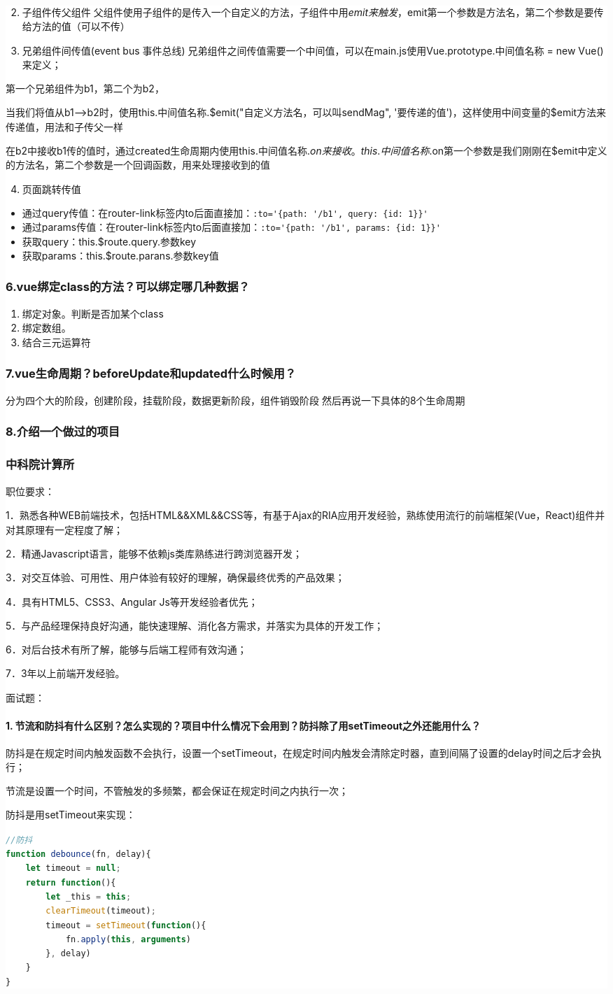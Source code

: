 2. 子组件传父组件
父组件使用子组件的是传入一个自定义的方法，子组件中用$emit来触发，$emit第一个参数是方法名，第二个参数是要传给方法的值（可以不传）

3. 兄弟组件间传值(event bus 事件总线)
兄弟组件之间传值需要一个中间值，可以在main.js使用Vue.prototype.中间值名称 = new Vue()来定义；

第一个兄弟组件为b1，第二个为b2，

当我们将值从b1-->b2时，使用this.中间值名称.$emit("自定义方法名，可以叫sendMag", '要传递的值')，这样使用中间变量的$emit方法来传递值，用法和子传父一样

在b2中接收b1传的值时，通过created生命周期内使用this.中间值名称.$on来接收。this.中间值名称.$on第一个参数是我们刚刚在$emit中定义的方法名，第二个参数是一个回调函数，用来处理接收到的值

4. 页面跳转传值
- 通过query传值：在router-link标签内to后面直接加：`:to='{path: '/b1', query: {id: 1}}'`
- 通过params传值：在router-link标签内to后面直接加：`:to='{path: '/b1', params: {id: 1}}'`
- 获取query：this.$route.query.参数key
- 获取params：this.$route.parans.参数key值

### 6.vue绑定class的方法？可以绑定哪几种数据？
1. 绑定对象。判断是否加某个class
2. 绑定数组。
3. 结合三元运算符

### 7.vue生命周期？beforeUpdate和updated什么时候用？
分为四个大的阶段，创建阶段，挂载阶段，数据更新阶段，组件销毁阶段
然后再说一下具体的8个生命周期


### 8.介绍一个做过的项目

### 中科院计算所
职位要求：

1．熟悉各种WEB前端技术，包括HTML&&XML&&CSS等，有基于Ajax的RIA应用开发经验，熟练使用流行的前端框架(Vue，React)组件并对其原理有一定程度了解；

2．精通Javascript语言，能够不依赖js类库熟练进行跨浏览器开发；

3．对交互体验、可用性、用户体验有较好的理解，确保最终优秀的产品效果；

4．具有HTML5、CSS3、Angular Js等开发经验者优先；

5．与产品经理保持良好沟通，能快速理解、消化各方需求，并落实为具体的开发工作；

6．对后台技术有所了解，能够与后端工程师有效沟通；

7．3年以上前端开发经验。

面试题：
#### 1. 节流和防抖有什么区别？怎么实现的？项目中什么情况下会用到？防抖除了用setTimeout之外还能用什么？

防抖是在规定时间内触发函数不会执行，设置一个setTimeout，在规定时间内触发会清除定时器，直到间隔了设置的delay时间之后才会执行；

节流是设置一个时间，不管触发的多频繁，都会保证在规定时间之内执行一次；

防抖是用setTimeout来实现：
```js
//防抖
function debounce(fn, delay){
    let timeout = null;
    return function(){
        let _this = this;
        clearTimeout(timeout);
        timeout = setTimeout(function(){
            fn.apply(this, arguments)
        }, delay)
    }
}

```